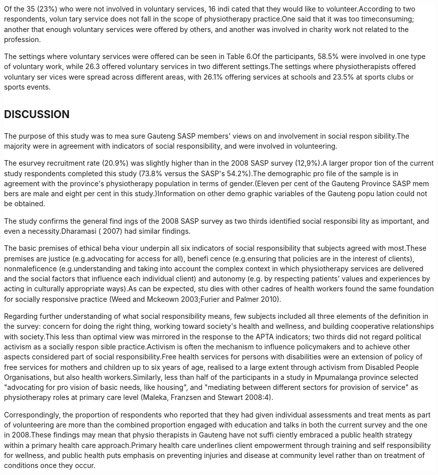 Of the 35 (23%) who were not involved in voluntary services, 16 indi cated that they would like to volunteer.According to two respondents, volun tary service does not fall in the scope of physiotherapy practice.One said that it was too timeconsuming; another that enough voluntary services were offered by others, and another was involved in charity work not related to the profession.

The settings where voluntary services were offered can be seen in Table 6.Of the participants, 58.5% were involved in one type of voluntary work, while 26.3 offered voluntary services in two different settings.The settings where physiotherapists offered voluntary ser vices were spread across different areas, with 26.1% offering services at schools and 23.5% at sports clubs or sports events.


## DISCUSSION

The purpose of this study was to mea sure Gauteng SASP members' views on and involvement in social respon sibility.The majority were in agreement with indicators of social responsibility, and were involved in volunteering.

The esurvey recruitment rate (20.9%) was slightly higher than in the 2008 SASP survey (12,9%).A larger propor tion of the current study respondents completed this study (73.8% versus the SASP's 54.2%).The demographic pro file of the sample is in agreement with the province's physiotherapy population in terms of gender.(Eleven per cent of the Gauteng Province SASP mem bers are male and eight per cent in this study.)Information on other demo graphic variables of the Gauteng popu lation could not be obtained.

The study confirms the general find ings of the 2008 SASP survey as two thirds identified social responsibi lity as important, and even a necessity.Dharamasi ( 2007) had similar findings.

The basic premises of ethical beha viour underpin all six indicators of social responsibility that subjects agreed with most.These premises are justice (e.g.advocating for access for all), benefi cence (e.g.ensuring that policies are in the interest of clients), nonmaleficence (e.g.understanding and taking into account the complex context in which physiotherapy services are delivered and the social factors that influence each individual client) and autonomy (e.g. by respecting patients' values and experiences by acting in culturally appropriate ways).As can be expected, stu dies with other cadres of health workers found the same foundation for socially responsive practice (Weed and Mckeown 2003;Furier and Palmer 2010).

Regarding further understanding of what social responsibility means, few subjects included all three elements of the definition in the survey: concern for doing the right thing, working toward society's health and wellness, and building cooperative relationships with society.This less than optimal view was mirrored in the response to the APTA indicators; two thirds did not regard political activism as a socially respon sible practice.Activism is often the mechanism to influence policymakers and to achieve other aspects considered part of social responsibility.Free health services for persons with disabilities were an extension of policy of free services for mothers and children up to six years of age, realised to a large extent through activism from Disabled People Organisations, but also health workers.Similarly, less than half of the participants in a study in Mpumalanga province selected "advocating for pro vision of basic needs, like housing", and "mediating between different sectors for provision of service" as physiotherapy roles at primary care level (Maleka, Franzsen and Stewart 2008:4).

Correspondingly, the proportion of respondents who reported that they had given individual assessments and treat ments as part of volunteering are more than the combined proportion engaged with education and talks in both the current survey and the one in 2008.These findings may mean that physio therapists in Gauteng have not suffi ciently embraced a public health strategy within a primary health care approach.Primary health care underlines client empowerment through training and self responsibility for wellness, and public health puts emphasis on preventing injuries and disease at community level rather than on treatment of conditions once they occur.
